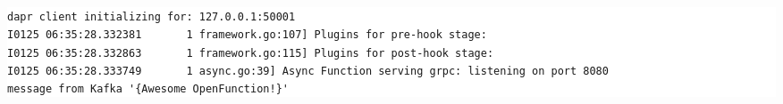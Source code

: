    ```shell
   dapr client initializing for: 127.0.0.1:50001
   I0125 06:35:28.332381       1 framework.go:107] Plugins for pre-hook stage:
   I0125 06:35:28.332863       1 framework.go:115] Plugins for post-hook stage:
   I0125 06:35:28.333749       1 async.go:39] Async Function serving grpc: listening on port 8080
   message from Kafka '{Awesome OpenFunction!}'
   ```


